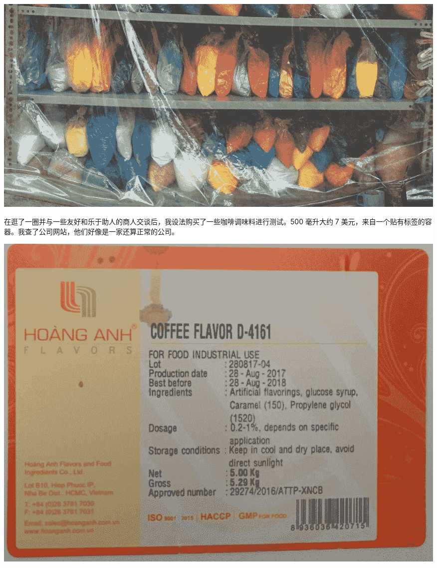 ![](img/347972795ebbf10cfd698b73ee7b7442.png)

在逛了一圈并与一些友好和乐于助人的商人交谈后，我设法购买了一些咖啡调味料进行测试。500 毫升大约 7 美元，来自一个贴有标签的容器。我查了公司网站，他们好像是一家还算正常的公司。

![](img/717ba85353e1ed9eb3463bfb90bed587.png)
